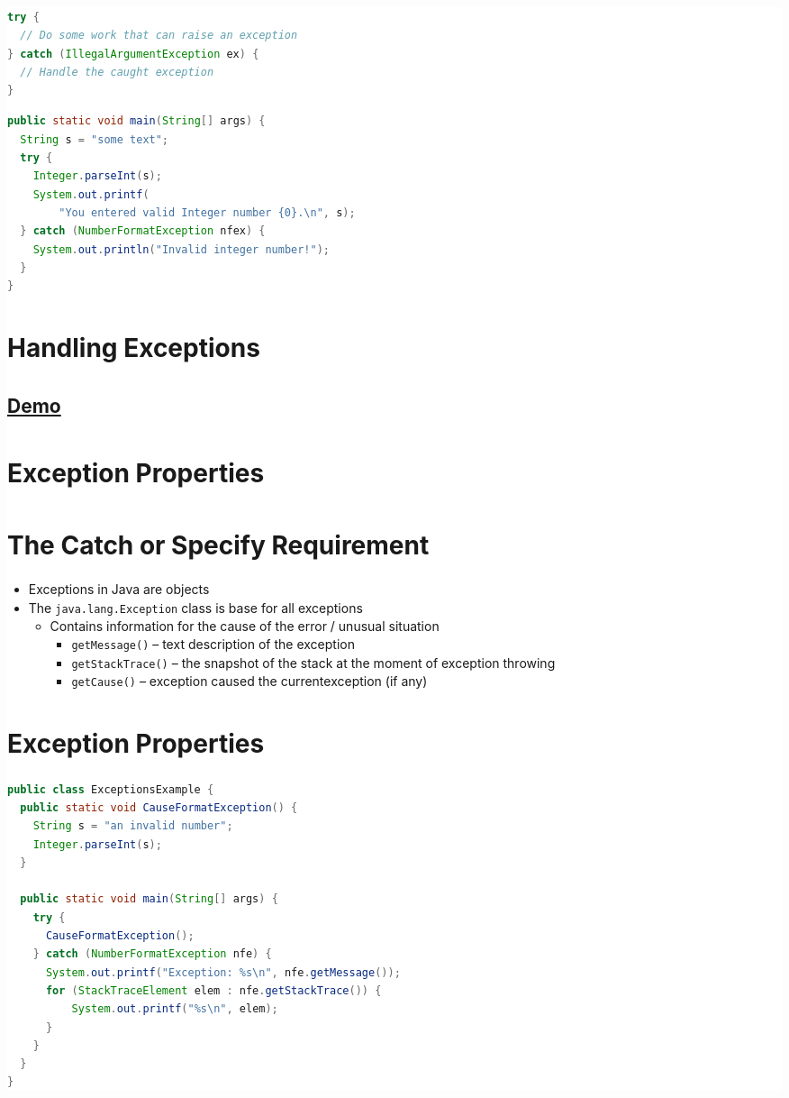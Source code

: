 ```java
try {
  // Do some work that can raise an exception
} catch (IllegalArgumentException ex) {
  // Handle the caught exception
}
```




```java
public static void main(String[] args) {
  String s = "some text";
  try {
    Integer.parseInt(s);
    System.out.printf(
        "You entered valid Integer number {0}.\n", s);
  } catch (NumberFormatException nfex) {
    System.out.println("Invalid integer number!");
  }
}
```


# Handling Exceptions
## [Demo]()




# Exception Properties


# The Catch or Specify Requirement
- Exceptions in Java are objects
- The `java.lang.Exception` class is base for all exceptions
  - Contains information for the cause of the error / unusual situation
    - `getMessage()` – text description of the exception
    - `getStackTrace()` – the snapshot of the stack at the moment of exception throwing
    - `getCause()` – exception caused the currentexception (if any)


# Exception Properties

```java
public class ExceptionsExample {
  public static void CauseFormatException() {
    String s = "an invalid number";
    Integer.parseInt(s);
  }

  public static void main(String[] args) {
    try {
      CauseFormatException();
    } catch (NumberFormatException nfe) {
      System.out.printf("Exception: %s\n", nfe.getMessage());
      for (StackTraceElement elem : nfe.getStackTrace()) {
          System.out.printf("%s\n", elem);
      }
    }
  }
}
```